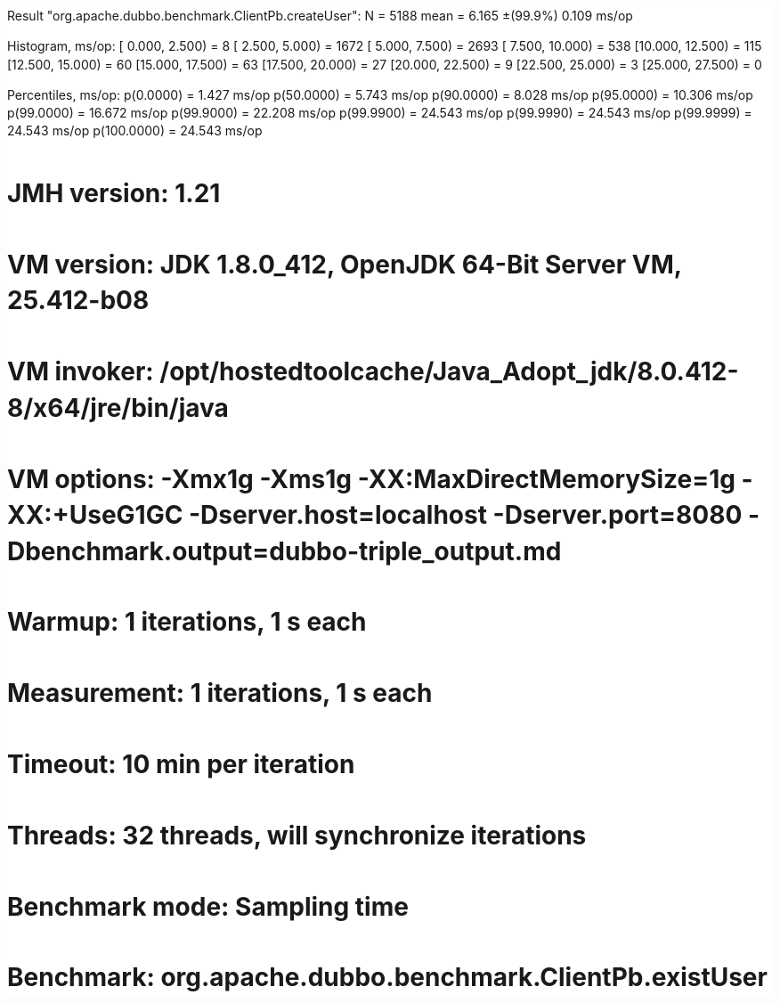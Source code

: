 

Result "org.apache.dubbo.benchmark.ClientPb.createUser":
  N = 5188
  mean =      6.165 ±(99.9%) 0.109 ms/op

  Histogram, ms/op:
    [ 0.000,  2.500) = 8 
    [ 2.500,  5.000) = 1672 
    [ 5.000,  7.500) = 2693 
    [ 7.500, 10.000) = 538 
    [10.000, 12.500) = 115 
    [12.500, 15.000) = 60 
    [15.000, 17.500) = 63 
    [17.500, 20.000) = 27 
    [20.000, 22.500) = 9 
    [22.500, 25.000) = 3 
    [25.000, 27.500) = 0 

  Percentiles, ms/op:
      p(0.0000) =      1.427 ms/op
     p(50.0000) =      5.743 ms/op
     p(90.0000) =      8.028 ms/op
     p(95.0000) =     10.306 ms/op
     p(99.0000) =     16.672 ms/op
     p(99.9000) =     22.208 ms/op
     p(99.9900) =     24.543 ms/op
     p(99.9990) =     24.543 ms/op
     p(99.9999) =     24.543 ms/op
    p(100.0000) =     24.543 ms/op


# JMH version: 1.21
# VM version: JDK 1.8.0_412, OpenJDK 64-Bit Server VM, 25.412-b08
# VM invoker: /opt/hostedtoolcache/Java_Adopt_jdk/8.0.412-8/x64/jre/bin/java
# VM options: -Xmx1g -Xms1g -XX:MaxDirectMemorySize=1g -XX:+UseG1GC -Dserver.host=localhost -Dserver.port=8080 -Dbenchmark.output=dubbo-triple_output.md
# Warmup: 1 iterations, 1 s each
# Measurement: 1 iterations, 1 s each
# Timeout: 10 min per iteration
# Threads: 32 threads, will synchronize iterations
# Benchmark mode: Sampling time
# Benchmark: org.apache.dubbo.benchmark.ClientPb.existUser
